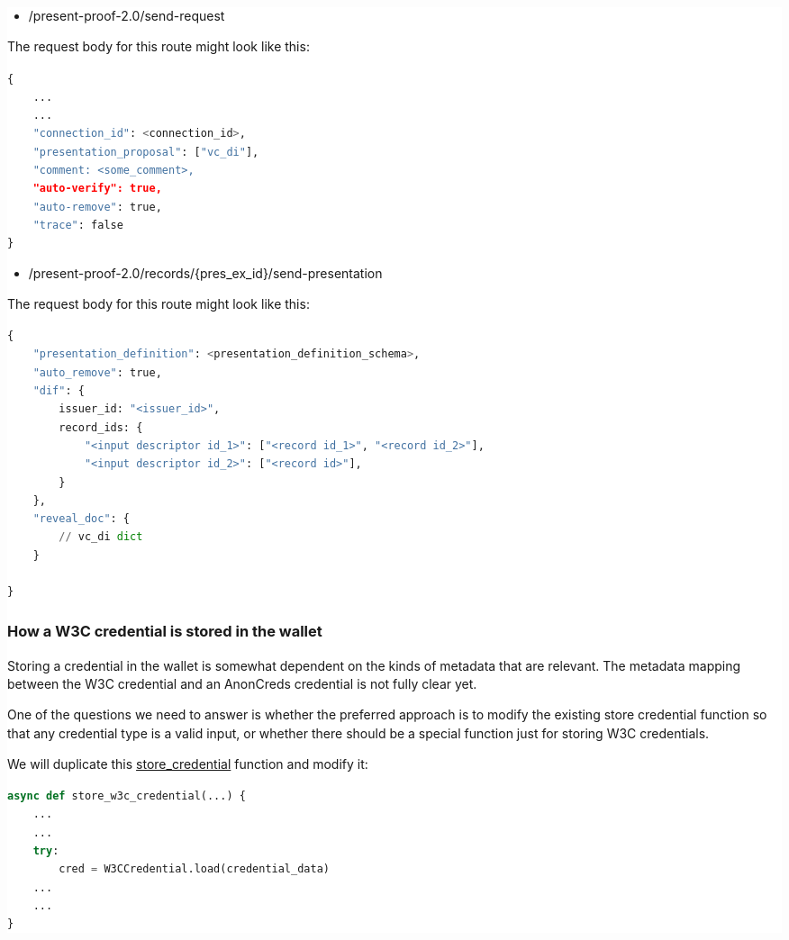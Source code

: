 - /present-proof-2.0/send-request

The request body for this route might look like this:

```python
{
    ...
    ...
    "connection_id": <connection_id>,
    "presentation_proposal": ["vc_di"],
    "comment: <some_comment>,
    "auto-verify": true,
    "auto-remove": true,
    "trace": false
}

```

- /present-proof-2.0/records/{pres_ex_id}/send-presentation

The request body for this route might look like this:

```python
{
    "presentation_definition": <presentation_definition_schema>,
    "auto_remove": true,
    "dif": {
        issuer_id: "<issuer_id>",
        record_ids: {
            "<input descriptor id_1>": ["<record id_1>", "<record id_2>"],
            "<input descriptor id_2>": ["<record id>"],
        }
    },
    "reveal_doc": {
        // vc_di dict
    }

}

```

### How a W3C credential is stored in the wallet

Storing a credential in the wallet is somewhat dependent on the kinds of metadata that are relevant. The metadata mapping between the W3C credential and an AnonCreds credential is not fully clear yet.

One of the questions we need to answer is whether the preferred approach is to modify the existing store credential function so that any credential type is a valid input, or whether there should be a special function just for storing W3C credentials.

We will duplicate this [store_credential](https://github.com/hyperledger/aries-cloudagent-python/blob/8cfe8283ddb2a85e090ea1b8a916df2d78298ec0/aries_cloudagent/anoncreds/holder.py#L167) function and modify it:

```python
async def store_w3c_credential(...) {
    ...
    ...
    try:
        cred = W3CCredential.load(credential_data)
    ...
    ...
}
```


[RFC 0809 VC-DI]: https://github.com/hyperledger/aries-rfcs/pull/809
[RFC 0510 DIF Presentation Exchange]: https://github.com/hyperledger/aries-rfcs/blob/1.0.0rc4/features/0510-dif-pres-exch-attach/README.md